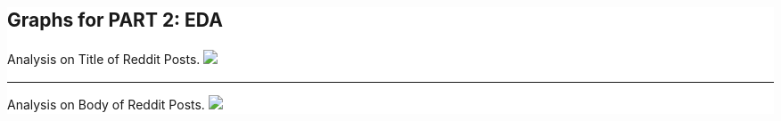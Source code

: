 ## Graphs for PART 2: EDA
Analysis on Title of Reddit Posts.
<image src="Graphs/title.png" width=85%> 
<hr>
Analysis on Body of Reddit Posts.
<image src="Graphs/title.png" width=85%> 
